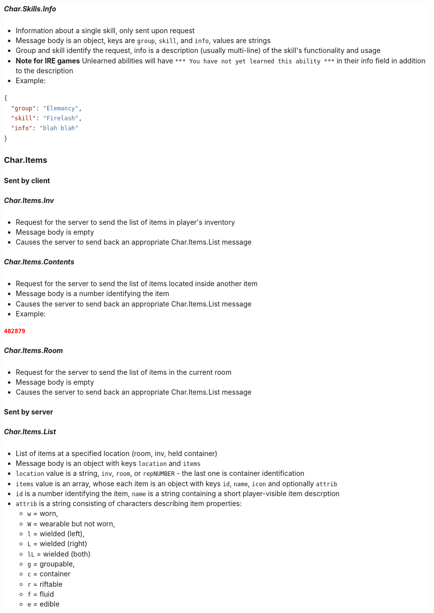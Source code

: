 ##### Char.Skills.Info #####

- Information about a single skill, only sent upon request
- Message body is an object, keys are `group`, `skill`, and `info`, values are strings
- Group and skill identify the request, info is a description (usually multi-line) of the skill's functionality and usage
- **Note for IRE games** Unlearned abilities will have `*** You have not yet learned this ability ***` in their info field in addition to the description
- Example:

```json
{
  "group": "Elemancy",
  "skill": "Firelash",
  "info": "blah blah"
}
```

### Char.Items ###

#### Sent by client ####

##### Char.Items.Inv #####

- Request for the server to send the list of items in player's inventory
- Message body is empty
- Causes the server to send back an appropriate Char.Items.List message

##### Char.Items.Contents #####

- Request for the server to send the list of items located inside another item
- Message body is a number identifying the item
- Causes the server to send back an appropriate Char.Items.List message
- Example:

```json
402879
```

##### Char.Items.Room #####

- Request for the server to send the list of items in the current room
- Message body is empty
- Causes the server to send back an appropriate Char.Items.List message

#### Sent by server ####

##### Char.Items.List #####

- List of items at a specified location (room, inv, held container)
- Message body is an object with keys `location` and `items`
- `location` value is a string, `inv`, `room`, or `repNUMBER` - the last one is container identification
- `items` value is an array, whose each item is an object with keys `id`, `name`, `icon` and optionally `attrib`
- `id` is a number identifying the item, `name` is a string containing a short player-visible item descrption
- `attrib` is a string consisting of characters describing item properties:
  - `w` = worn,
  - `W` = wearable but not worn,
  - `l` = wielded (left),
  - `L` = wielded (right)
  - `lL` = wielded (both)
  - `g` = groupable,
  - `c` = container
  - `r` = riftable
  - `f` = fluid
  - `e` = edible